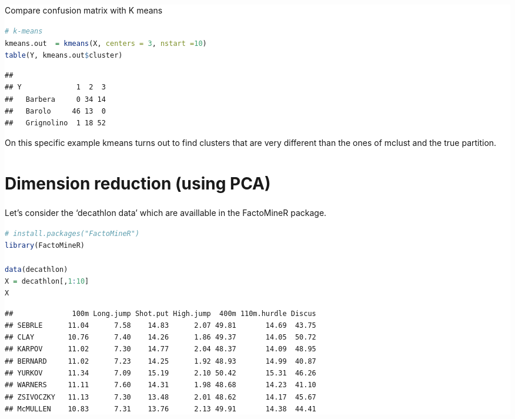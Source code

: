 Compare confusion matrix with K means

``` r
# k-means
kmeans.out  = kmeans(X, centers = 3, nstart =10)
table(Y, kmeans.out$cluster)
```

    ##             
    ## Y             1  2  3
    ##   Barbera     0 34 14
    ##   Barolo     46 13  0
    ##   Grignolino  1 18 52

On this specific example kmeans turns out to find clusters that are very
different than the ones of mclust and the true partition.

# Dimension reduction (using PCA)

Let’s consider the ‘decathlon data’ which are availlable in the
FactoMineR package.

``` r
# install.packages("FactoMineR")
library(FactoMineR)

data(decathlon)
X = decathlon[,1:10]
X
```

    ##              100m Long.jump Shot.put High.jump  400m 110m.hurdle Discus
    ## SEBRLE      11.04      7.58    14.83      2.07 49.81       14.69  43.75
    ## CLAY        10.76      7.40    14.26      1.86 49.37       14.05  50.72
    ## KARPOV      11.02      7.30    14.77      2.04 48.37       14.09  48.95
    ## BERNARD     11.02      7.23    14.25      1.92 48.93       14.99  40.87
    ## YURKOV      11.34      7.09    15.19      2.10 50.42       15.31  46.26
    ## WARNERS     11.11      7.60    14.31      1.98 48.68       14.23  41.10
    ## ZSIVOCZKY   11.13      7.30    13.48      2.01 48.62       14.17  45.67
    ## McMULLEN    10.83      7.31    13.76      2.13 49.91       14.38  44.41